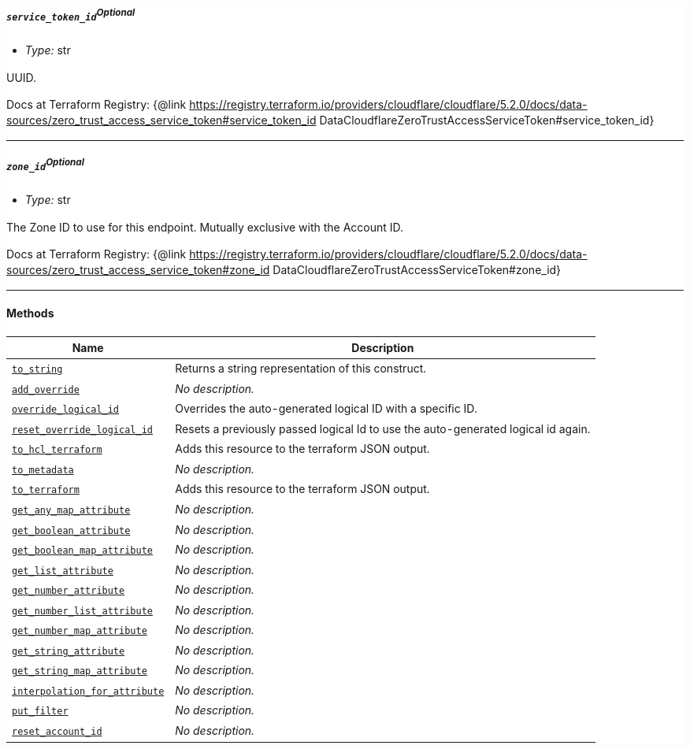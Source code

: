 
##### `service_token_id`<sup>Optional</sup> <a name="service_token_id" id="@cdktf/provider-cloudflare.dataCloudflareZeroTrustAccessServiceToken.DataCloudflareZeroTrustAccessServiceToken.Initializer.parameter.serviceTokenId"></a>

- *Type:* str

UUID.

Docs at Terraform Registry: {@link https://registry.terraform.io/providers/cloudflare/cloudflare/5.2.0/docs/data-sources/zero_trust_access_service_token#service_token_id DataCloudflareZeroTrustAccessServiceToken#service_token_id}

---

##### `zone_id`<sup>Optional</sup> <a name="zone_id" id="@cdktf/provider-cloudflare.dataCloudflareZeroTrustAccessServiceToken.DataCloudflareZeroTrustAccessServiceToken.Initializer.parameter.zoneId"></a>

- *Type:* str

The Zone ID to use for this endpoint. Mutually exclusive with the Account ID.

Docs at Terraform Registry: {@link https://registry.terraform.io/providers/cloudflare/cloudflare/5.2.0/docs/data-sources/zero_trust_access_service_token#zone_id DataCloudflareZeroTrustAccessServiceToken#zone_id}

---

#### Methods <a name="Methods" id="Methods"></a>

| **Name** | **Description** |
| --- | --- |
| <code><a href="#@cdktf/provider-cloudflare.dataCloudflareZeroTrustAccessServiceToken.DataCloudflareZeroTrustAccessServiceToken.toString">to_string</a></code> | Returns a string representation of this construct. |
| <code><a href="#@cdktf/provider-cloudflare.dataCloudflareZeroTrustAccessServiceToken.DataCloudflareZeroTrustAccessServiceToken.addOverride">add_override</a></code> | *No description.* |
| <code><a href="#@cdktf/provider-cloudflare.dataCloudflareZeroTrustAccessServiceToken.DataCloudflareZeroTrustAccessServiceToken.overrideLogicalId">override_logical_id</a></code> | Overrides the auto-generated logical ID with a specific ID. |
| <code><a href="#@cdktf/provider-cloudflare.dataCloudflareZeroTrustAccessServiceToken.DataCloudflareZeroTrustAccessServiceToken.resetOverrideLogicalId">reset_override_logical_id</a></code> | Resets a previously passed logical Id to use the auto-generated logical id again. |
| <code><a href="#@cdktf/provider-cloudflare.dataCloudflareZeroTrustAccessServiceToken.DataCloudflareZeroTrustAccessServiceToken.toHclTerraform">to_hcl_terraform</a></code> | Adds this resource to the terraform JSON output. |
| <code><a href="#@cdktf/provider-cloudflare.dataCloudflareZeroTrustAccessServiceToken.DataCloudflareZeroTrustAccessServiceToken.toMetadata">to_metadata</a></code> | *No description.* |
| <code><a href="#@cdktf/provider-cloudflare.dataCloudflareZeroTrustAccessServiceToken.DataCloudflareZeroTrustAccessServiceToken.toTerraform">to_terraform</a></code> | Adds this resource to the terraform JSON output. |
| <code><a href="#@cdktf/provider-cloudflare.dataCloudflareZeroTrustAccessServiceToken.DataCloudflareZeroTrustAccessServiceToken.getAnyMapAttribute">get_any_map_attribute</a></code> | *No description.* |
| <code><a href="#@cdktf/provider-cloudflare.dataCloudflareZeroTrustAccessServiceToken.DataCloudflareZeroTrustAccessServiceToken.getBooleanAttribute">get_boolean_attribute</a></code> | *No description.* |
| <code><a href="#@cdktf/provider-cloudflare.dataCloudflareZeroTrustAccessServiceToken.DataCloudflareZeroTrustAccessServiceToken.getBooleanMapAttribute">get_boolean_map_attribute</a></code> | *No description.* |
| <code><a href="#@cdktf/provider-cloudflare.dataCloudflareZeroTrustAccessServiceToken.DataCloudflareZeroTrustAccessServiceToken.getListAttribute">get_list_attribute</a></code> | *No description.* |
| <code><a href="#@cdktf/provider-cloudflare.dataCloudflareZeroTrustAccessServiceToken.DataCloudflareZeroTrustAccessServiceToken.getNumberAttribute">get_number_attribute</a></code> | *No description.* |
| <code><a href="#@cdktf/provider-cloudflare.dataCloudflareZeroTrustAccessServiceToken.DataCloudflareZeroTrustAccessServiceToken.getNumberListAttribute">get_number_list_attribute</a></code> | *No description.* |
| <code><a href="#@cdktf/provider-cloudflare.dataCloudflareZeroTrustAccessServiceToken.DataCloudflareZeroTrustAccessServiceToken.getNumberMapAttribute">get_number_map_attribute</a></code> | *No description.* |
| <code><a href="#@cdktf/provider-cloudflare.dataCloudflareZeroTrustAccessServiceToken.DataCloudflareZeroTrustAccessServiceToken.getStringAttribute">get_string_attribute</a></code> | *No description.* |
| <code><a href="#@cdktf/provider-cloudflare.dataCloudflareZeroTrustAccessServiceToken.DataCloudflareZeroTrustAccessServiceToken.getStringMapAttribute">get_string_map_attribute</a></code> | *No description.* |
| <code><a href="#@cdktf/provider-cloudflare.dataCloudflareZeroTrustAccessServiceToken.DataCloudflareZeroTrustAccessServiceToken.interpolationForAttribute">interpolation_for_attribute</a></code> | *No description.* |
| <code><a href="#@cdktf/provider-cloudflare.dataCloudflareZeroTrustAccessServiceToken.DataCloudflareZeroTrustAccessServiceToken.putFilter">put_filter</a></code> | *No description.* |
| <code><a href="#@cdktf/provider-cloudflare.dataCloudflareZeroTrustAccessServiceToken.DataCloudflareZeroTrustAccessServiceToken.resetAccountId">reset_account_id</a></code> | *No description.* |